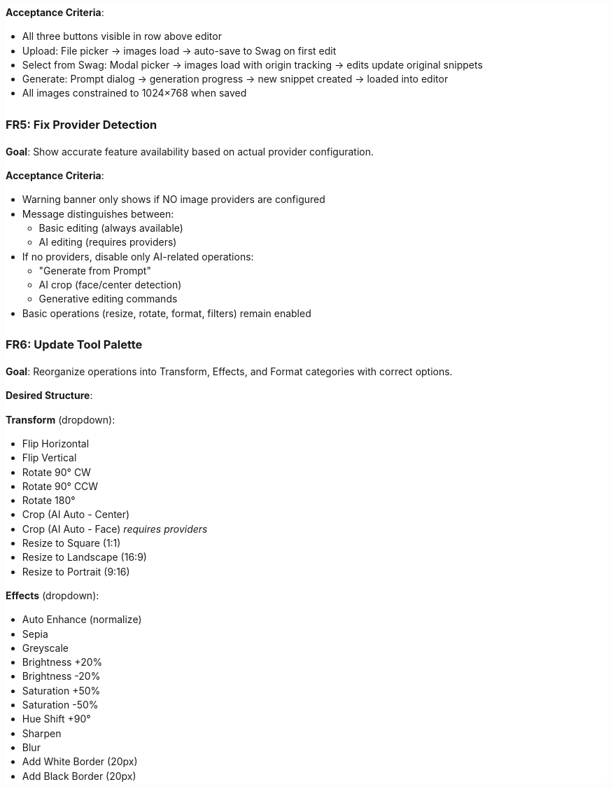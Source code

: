 **Acceptance Criteria**:
- All three buttons visible in row above editor
- Upload: File picker → images load → auto-save to Swag on first edit
- Select from Swag: Modal picker → images load with origin tracking → edits update original snippets
- Generate: Prompt dialog → generation progress → new snippet created → loaded into editor
- All images constrained to 1024×768 when saved

### FR5: Fix Provider Detection

**Goal**: Show accurate feature availability based on actual provider configuration.

**Acceptance Criteria**:
- Warning banner only shows if NO image providers are configured
- Message distinguishes between:
  - Basic editing (always available)
  - AI editing (requires providers)
- If no providers, disable only AI-related operations:
  - "Generate from Prompt"
  - AI crop (face/center detection)
  - Generative editing commands
- Basic operations (resize, rotate, format, filters) remain enabled

### FR6: Update Tool Palette

**Goal**: Reorganize operations into Transform, Effects, and Format categories with correct options.

**Desired Structure**:

**Transform** (dropdown):
- Flip Horizontal
- Flip Vertical
- Rotate 90° CW
- Rotate 90° CCW
- Rotate 180°
- Crop (AI Auto - Center)
- Crop (AI Auto - Face) *requires providers*
- Resize to Square (1:1)
- Resize to Landscape (16:9)
- Resize to Portrait (9:16)

**Effects** (dropdown):
- Auto Enhance (normalize)
- Sepia
- Greyscale
- Brightness +20%
- Brightness -20%
- Saturation +50%
- Saturation -50%
- Hue Shift +90°
- Sharpen
- Blur
- Add White Border (20px)
- Add Black Border (20px)
